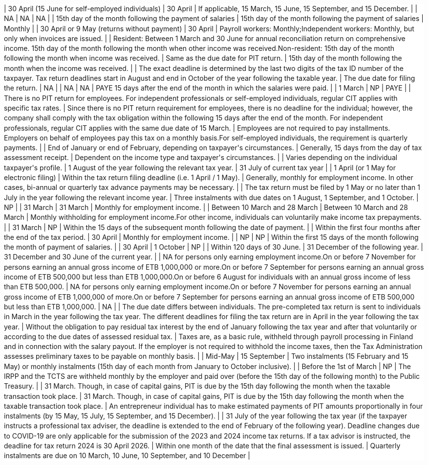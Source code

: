| 30 April (15 June for self-employed individuals) | 30 April | If applicable, 15 March, 15 June, 15 September, and 15 December. |
| NA | NA | NA |
| 15th day of the month following the payment of salaries | 15th day of the month following the payment of salaries | Monthly |
| 30 April or 9 May (returns without payment) | 30 April | Payroll workers: Monthly;Independent workers: Monthly, but only when invoices are issued. |
| Resident: Between 1 March and 30 June for annual reconciliation return on comprehensive income. 15th day of the month following the month when other income was received.Non-resident: 15th day of the month following the month when income was received. | Same as the due date for PIT return. | 15th day of the month following the month when the income was received. |
| The exact deadline is determined by the last two digits of the tax ID number of the taxpayer. Tax return deadlines start in August and end in October of the year following the taxable year. | The due date for filing the return. | NA |
| NA | NA | PAYE 15 days after the end of the month in which the salaries were paid. |
| 1 March | NP | PAYE |
| There is no PIT return for employees. For independent professionals or self-employed individuals, regular CIT applies with specific tax rates. | Since there is no PIT return requirement for employees, there is no deadline for the individual; however, the company shall comply with the tax obligation within the following 15 days after the end of the month. For independent professionals, regular CIT applies with the same due date of 15 March. | Employees are not required to pay installments. Employers on behalf of employees pay this tax on a monthly basis.For self-employed individuals, the requirement is quarterly payments. |
| End of January or end of February, depending on taxpayer's circumstances. | Generally, 15 days from the day of tax assessment receipt. | Dependent on the income type and taxpayer's circumstances. |
| Varies depending on the individual taxpayer's profile. | 1 August of the year following the relevant tax year. | 31 July of current tax year |
| 1 April (or 1 May for electronic filing) | Within the tax return filing deadline (i.e. 1 April / 1 May). | Generally, monthly for employment income. In other cases, bi-annual or quarterly tax advance payments may be necessary. |
| The tax return must be filed by 1 May or no later than 1 July in the year following the relevant income year. | Three instalments with due dates on 1 August, 1 September, and 1 October. | NP |
| 31 March | 31 March | Monthly for employment income. |
| Between 10 March and 28 March | Between 10 March and 28 March | Monthly withholding for employment income.For other income, individuals can voluntarily make income tax prepayments. |
| 31 March | NP | Within the 15 days of the subsequent month following the date of payment. |
| Within the first four months after the end of the tax period. | 30 April | Monthly for employment income. |
| NP | NP | Within the first 15 days of the month following the month of payment of salaries. |
| 30 April | 1 October | NP |
| Within 120 days of 30 June. | 31 December of the following year. | 31 December and 30 June of the current year. |
| NA for persons only earning employment income.On or before 7 November for persons earning an annual gross income of ETB 1,000,000 or more.On or before 7 September for persons earning an annual gross income of ETB 500,000 but less than ETB 1,000,000.On or before 6 August for individuals with an annual gross income of less than ETB 500,000. | NA for persons only earning employment income.On or before 7 November for persons earning an annual gross income of ETB 1,000,000 of more.On or before 7 September for persons earning an annual gross income of ETB 500,000 but less than ETB 1,000,000. | NA |
| The due date differs between individuals. The pre-completed tax return is sent to individuals in March in the year following the tax year. The different deadlines for filing the tax return are in April in the year following the tax year. | Without the obligation to pay residual tax interest by the end of January following the tax year and after that voluntarily or according to the due dates of assessed residual tax. | Taxes are, as a basic rule, withheld through payroll processing in Finland and in connection with the salary payout. If the employer is not required to withhold the income taxes, then the Tax Administration assesses preliminary taxes to be payable on monthly basis. |
| Mid-May | 15 September | Two instalments (15 February and 15 May) or monthly instalments (15th day of each month from January to October inclusive). |
| Before the 1st of March | NP | The IRPP and the TCTS are withheld monthly by the employer and paid over (before the 15th day of the following month) to the Public Treasury. |
| 31 March. Though, in case of capital gains, PIT is due by the 15th day following the month when the taxable transaction took place. | 31 March. Though, in case of capital gains, PIT is due by the 15th day following the month when the taxable transaction took place. | An entrepreneur individual has to make estimated payments of PIT amounts proportionally in four instalments (by 15 May, 15 July, 15 September, and 15 December). |
| 31 July of the year following the tax year (if the taxpayer instructs a professional tax adviser, the deadline is extended to the end of February of the following year). Deadline changes due to COVID-19 are only applicable for the submission of the 2023 and 2024 income tax returns. If a tax advisor is instructed, the deadline for tax return 2024 is 30 April 2026. | Within one month of the date that the final assessment is issued. | Quarterly instalments are due on 10 March, 10 June, 10 September, and 10 December |